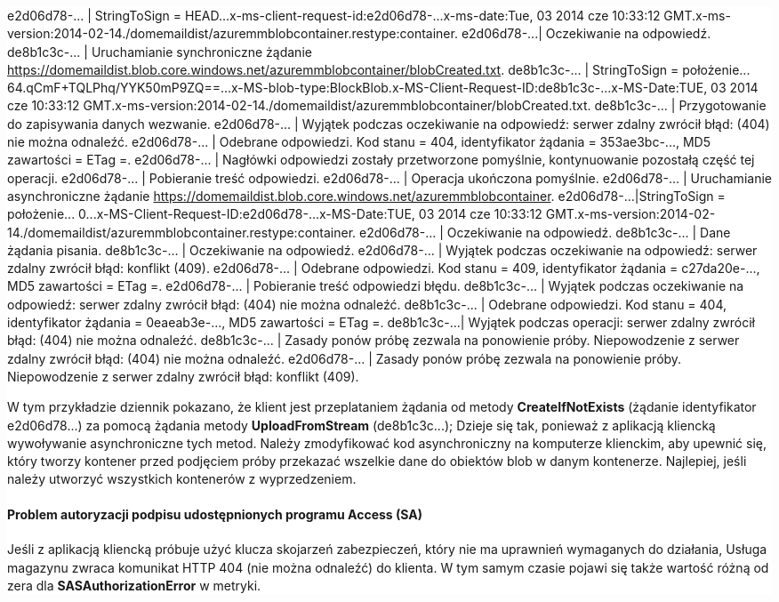 e2d06d78-... | StringToSign = HEAD...x-ms-client-request-id:e2d06d78-...x-ms-date:Tue, 03 2014 cze 10:33:12 GMT.x-ms-version:2014-02-14./domemaildist/azuremmblobcontainer.restype:container.
e2d06d78-...| Oczekiwanie na odpowiedź.
de8b1c3c-... | Uruchamianie synchroniczne żądanie https://domemaildist.blob.core.windows.net/azuremmblobcontainer/blobCreated.txt.
de8b1c3c-... |  StringToSign = położenie... 64.qCmF+TQLPhq/YYK50mP9ZQ==...x-MS-blob-type:BlockBlob.x-MS-Client-Request-ID:de8b1c3c-...x-MS-Date:TUE, 03 2014 cze 10:33:12 GMT.x-ms-version:2014-02-14./domemaildist/azuremmblobcontainer/blobCreated.txt.
de8b1c3c-... | Przygotowanie do zapisywania danych wezwanie.
e2d06d78-... | Wyjątek podczas oczekiwanie na odpowiedź: serwer zdalny zwrócił błąd: (404) nie można odnaleźć.
e2d06d78-... | Odebrane odpowiedzi. Kod stanu = 404, identyfikator żądania = 353ae3bc-..., MD5 zawartości = ETag =.
e2d06d78-... | Nagłówki odpowiedzi zostały przetworzone pomyślnie, kontynuowanie pozostałą część tej operacji.
e2d06d78-... | Pobieranie treść odpowiedzi.
e2d06d78-... | Operacja ukończona pomyślnie.
e2d06d78-... | Uruchamianie asynchroniczne żądanie https://domemaildist.blob.core.windows.net/azuremmblobcontainer.
e2d06d78-...|StringToSign = położenie... 0...x-MS-Client-Request-ID:e2d06d78-...x-MS-Date:TUE, 03 2014 cze 10:33:12 GMT.x-ms-version:2014-02-14./domemaildist/azuremmblobcontainer.restype:container.
e2d06d78-... | Oczekiwanie na odpowiedź.
de8b1c3c-... | Dane żądania pisania.
de8b1c3c-... | Oczekiwanie na odpowiedź.
e2d06d78-... | Wyjątek podczas oczekiwanie na odpowiedź: serwer zdalny zwrócił błąd: konflikt (409).
e2d06d78-... | Odebrane odpowiedzi. Kod stanu = 409, identyfikator żądania = c27da20e-..., MD5 zawartości = ETag =.
e2d06d78-... | Pobieranie treść odpowiedzi błędu.
de8b1c3c-... | Wyjątek podczas oczekiwanie na odpowiedź: serwer zdalny zwrócił błąd: (404) nie można odnaleźć.
de8b1c3c-... | Odebrane odpowiedzi. Kod stanu = 404, identyfikator żądania = 0eaeab3e-..., MD5 zawartości = ETag =.
de8b1c3c-...| Wyjątek podczas operacji: serwer zdalny zwrócił błąd: (404) nie można odnaleźć.
de8b1c3c-... | Zasady ponów próbę zezwala na ponowienie próby. Niepowodzenie z serwer zdalny zwrócił błąd: (404) nie można odnaleźć.
e2d06d78-... | Zasady ponów próbę zezwala na ponowienie próby. Niepowodzenie z serwer zdalny zwrócił błąd: konflikt (409).

W tym przykładzie dziennik pokazano, że klient jest przeplataniem żądania od metody **CreateIfNotExists** (żądanie identyfikator e2d06d78...) za pomocą żądania metody **UploadFromStream** (de8b1c3c...); Dzieje się tak, ponieważ z aplikacją kliencką wywoływanie asynchroniczne tych metod. Należy zmodyfikować kod asynchroniczny na komputerze klienckim, aby upewnić się, który tworzy kontener przed podjęciem próby przekazać wszelkie dane do obiektów blob w danym kontenerze. Najlepiej, jeśli należy utworzyć wszystkich kontenerów z wyprzedzeniem.

#### <a name="SAS-authorization-issue"></a>Problem autoryzacji podpisu udostępnionych programu Access (SA)

Jeśli z aplikacją kliencką próbuje użyć klucza skojarzeń zabezpieczeń, który nie ma uprawnień wymaganych do działania, Usługa magazynu zwraca komunikat HTTP 404 (nie można odnaleźć) do klienta. W tym samym czasie pojawi się także wartość różną od zera dla **SASAuthorizationError** w metryki.
